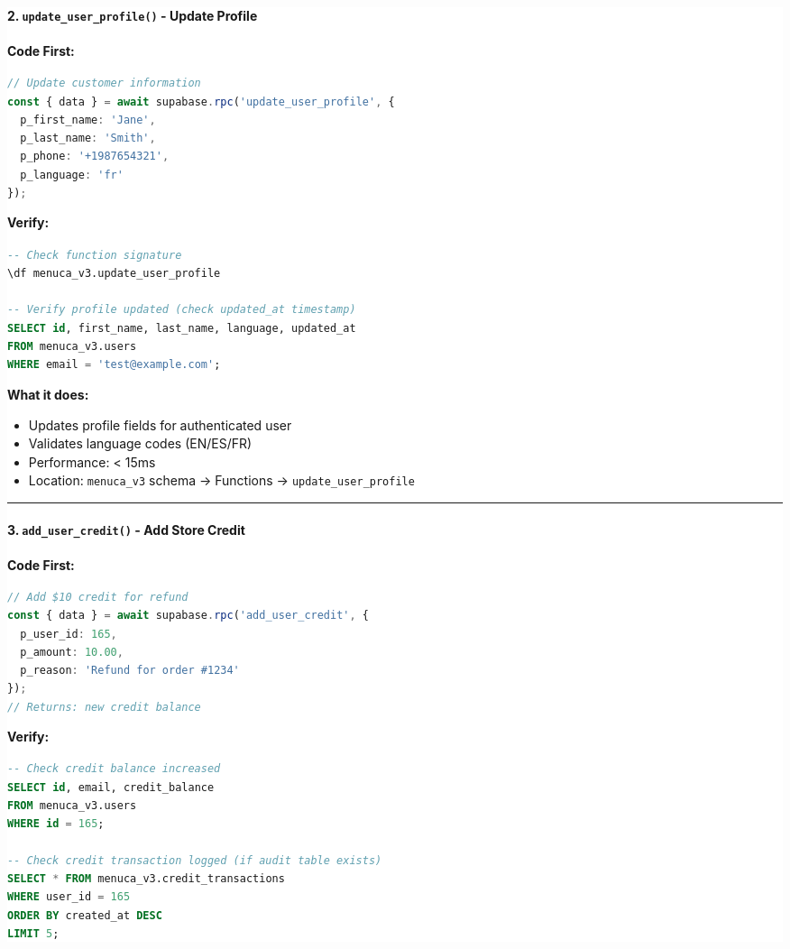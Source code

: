 
#### 2. `update_user_profile()` - Update Profile

**Code First:**
```typescript
// Update customer information
const { data } = await supabase.rpc('update_user_profile', {
  p_first_name: 'Jane',
  p_last_name: 'Smith',
  p_phone: '+1987654321',
  p_language: 'fr'
});
```

**Verify:**
```sql
-- Check function signature
\df menuca_v3.update_user_profile

-- Verify profile updated (check updated_at timestamp)
SELECT id, first_name, last_name, language, updated_at
FROM menuca_v3.users
WHERE email = 'test@example.com';
```

**What it does:**
- Updates profile fields for authenticated user
- Validates language codes (EN/ES/FR)
- Performance: < 15ms
- Location: `menuca_v3` schema → Functions → `update_user_profile`

---

#### 3. `add_user_credit()` - Add Store Credit

**Code First:**
```typescript
// Add $10 credit for refund
const { data } = await supabase.rpc('add_user_credit', {
  p_user_id: 165,
  p_amount: 10.00,
  p_reason: 'Refund for order #1234'
});
// Returns: new credit balance
```

**Verify:**
```sql
-- Check credit balance increased
SELECT id, email, credit_balance
FROM menuca_v3.users
WHERE id = 165;

-- Check credit transaction logged (if audit table exists)
SELECT * FROM menuca_v3.credit_transactions
WHERE user_id = 165
ORDER BY created_at DESC
LIMIT 5;
```
